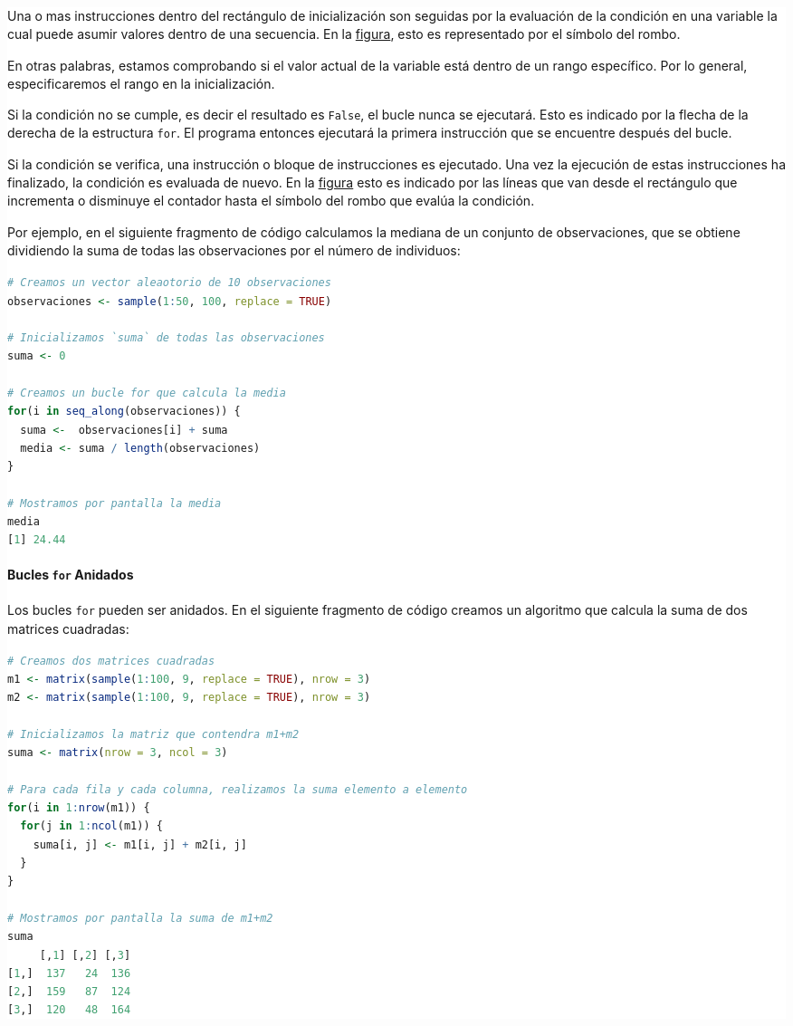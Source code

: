 Una o mas instrucciones dentro del rectángulo de inicialización son seguidas por la evaluación de la condición en una variable la cual puede asumir valores dentro de una secuencia. En la [figura](https://i.imgur.com/ggkzeJR.png), esto es representado por el símbolo del rombo.

En otras palabras, estamos comprobando si el valor actual de la variable está dentro de un rango específico. Por lo general, especificaremos el rango en la inicialización.

Si la condición no se cumple, es decir el resultado es `False`, el bucle nunca se ejecutará. Esto es indicado por la flecha de la derecha de la estructura `for`. El programa entonces ejecutará la primera instrucción que se encuentre después del bucle.

Si la condición se verifica, una instrucción o bloque de instrucciones es ejecutado. Una vez la ejecución de estas instrucciones ha finalizado, la condición es evaluada de nuevo. En la [figura](https://i.imgur.com/ggkzeJR.png) esto es indicado por las líneas que van desde el rectángulo que incrementa o disminuye el contador hasta el símbolo del rombo que evalúa la condición.

Por ejemplo, en el siguiente fragmento de código calculamos la mediana de un conjunto de observaciones, que se obtiene dividiendo la suma de todas las observaciones por el número de individuos:


```r
# Creamos un vector aleaotorio de 10 observaciones
observaciones <- sample(1:50, 100, replace = TRUE)

# Inicializamos `suma` de todas las observaciones
suma <- 0

# Creamos un bucle for que calcula la media
for(i in seq_along(observaciones)) {
  suma <-  observaciones[i] + suma
  media <- suma / length(observaciones)
}

# Mostramos por pantalla la media
media
[1] 24.44
```

#### Bucles __`for`__ Anidados

Los bucles `for` pueden ser anidados. En el siguiente fragmento de código creamos un algoritmo que calcula la suma de dos matrices cuadradas:


```r
# Creamos dos matrices cuadradas
m1 <- matrix(sample(1:100, 9, replace = TRUE), nrow = 3)
m2 <- matrix(sample(1:100, 9, replace = TRUE), nrow = 3)

# Inicializamos la matriz que contendra m1+m2
suma <- matrix(nrow = 3, ncol = 3)

# Para cada fila y cada columna, realizamos la suma elemento a elemento 
for(i in 1:nrow(m1)) {
  for(j in 1:ncol(m1)) {
    suma[i, j] <- m1[i, j] + m2[i, j]
  }
}

# Mostramos por pantalla la suma de m1+m2
suma
     [,1] [,2] [,3]
[1,]  137   24  136
[2,]  159   87  124
[3,]  120   48  164
```
